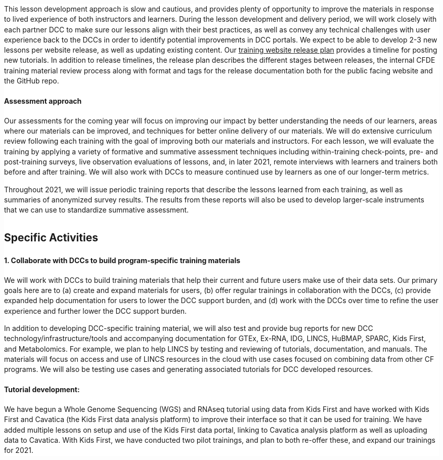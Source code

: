 This lesson development approach is slow and cautious, and provides plenty of opportunity to improve the materials in response to lived experience of both instructors and learners. During the lesson development and delivery period, we will work closely with each partner DCC to make sure our lessons align with their best practices, as well as convey any technical challenges with user experience back to the DCCs in order to identify potential improvements in DCC portals. We expect to be able to develop 2-3 new lessons per website release, as well as updating existing content. Our [training website release plan](https://github.com/nih-cfde/training-and-engagement/blob/stable/docs/TrainingRepoReleasePlan/TrainingRepo-Release-Plan.md) provides a timeline for posting new tutorials. In addition to release timelines, the release plan describes the different stages between releases, the internal CFDE training material review process along with format and tags for the release documentation both for the public facing website and the GitHub repo.

#### Assessment approach

Our assessments for the coming year will focus on improving our impact by better understanding the needs of our learners, areas where our materials can be improved, and techniques for better online delivery of our materials. We will do extensive curriculum review following each training with the goal of improving both our materials and instructors. For each lesson, we will evaluate the training by applying a variety of formative and summative assessment techniques including within-training check-points, pre- and post-training surveys, live observation evaluations of lessons, and, in later 2021, remote interviews with learners and trainers both before and after training. We will also work with DCCs to measure continued use by learners as one of our longer-term metrics.

Throughout 2021, we will issue periodic training reports that describe the lessons learned from each training, as well as summaries of anonymized survey results. The results from these reports will also be used to develop larger-scale instruments that we can use to standardize summative assessment.

## Specific Activities

#### 1. Collaborate with DCCs to build program-specific training materials

We will work with DCCs to build training materials that help their current and future users make use of their data sets. Our primary goals here are to (a) create and expand materials for users, (b) offer regular trainings in collaboration with the DCCs, (c) provide expanded help documentation for users to lower the DCC support burden, and (d) work with the DCCs over time to refine the user experience and further lower the DCC support burden.

In addition to developing DCC-specific training material, we will also test and provide bug reports for new DCC technology/infrastructure/tools and accompanying documentation for GTEx, Ex-RNA, IDG, LINCS, HuBMAP, SPARC, Kids First, and Metabolomics. For example, we plan to help LINCS by testing and reviewing of tutorials, documentation, and manuals. The materials will focus on access and use of LINCS resources in the cloud with use cases focused on combining data from other CF programs. We will also be testing use cases and generating associated tutorials for DCC developed resources.

#### Tutorial development:

We have begun a Whole Genome Sequencing (WGS) and RNAseq tutorial using data from Kids First and have worked with Kids First and Cavatica (the Kids First data analysis platform) to improve their interface so that it can be used for training. We have added multiple lessons on setup and use of the Kids First data portal, linking to Cavatica analysis platform as well as uploading data to Cavatica. With Kids First, we have conducted two pilot trainings, and plan to both re-offer these, and expand our trainings for 2021.
